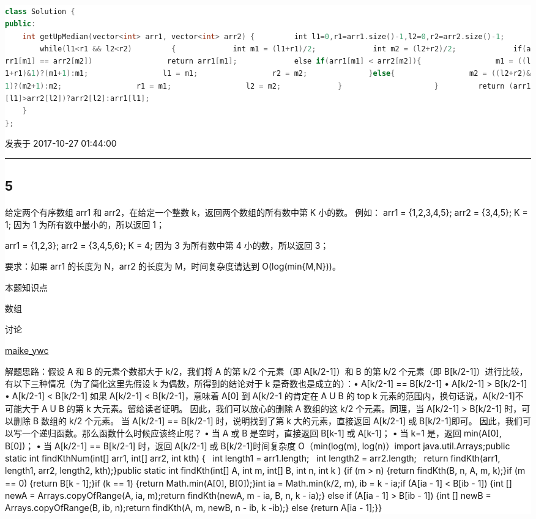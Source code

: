 ```cpp
class Solution {
public:
    int getUpMedian(vector<int> arr1, vector<int> arr2) {         int l1=0,r1=arr1.size()-1,l2=0,r2=arr2.size()-1;         while(l1<r1 && l2<r2)         {             int m1 = (l1+r1)/2;             int m2 = (l2+r2)/2;             if(arr1[m1] == arr2[m2])                 return arr1[m1];             else if(arr1[m1] < arr2[m2]){                 m1 = ((l1+r1)&1)?(m1+1):m1;                 l1 = m1;                 r2 = m2;              }else{                 m2 = ((l2+r2)&1)?(m2+1):m2;                 r1 = m1;                 l2 = m2;             }                     }         return (arr1[l1]>arr2[l2])?arr2[l2]:arr1[l1];
    }
};

```

发表于 2017-10-27 01:44:00

* * *

## 5

给定两个有序数组 arr1 和 arr2，在给定一个整数 k，返回两个数组的所有数中第 K 小的数。
例如：
arr1 = {1,2,3,4,5};
arr2 = {3,4,5};
K = 1;
因为 1 为所有数中最小的，所以返回 1；

arr1 = {1,2,3};
arr2 = {3,4,5,6};
K = 4;
因为 3 为所有数中第 4 小的数，所以返回 3；

要求：如果 arr1 的长度为 N，arr2 的长度为 M，时间复杂度请达到 O(log(min{M,N}))。

本题知识点

数组

讨论

[maike_ywc](https://www.nowcoder.com/profile/8219082)

解题思路：假设 A 和 B 的元素个数都大于 k/2，我们将 A 的第 k/2 个元素（即 A[k/2-1]）和 B 的第 k/2 个元素（即 B[k/2-1]）进行比较，有以下三种情况（为了简化这里先假设 k 为偶数，所得到的结论对于 k 是奇数也是成立的）：• A[k/2-1] == B[k/2-1]
• A[k/2-1] > B[k/2-1]
• A[k/2-1] < B[k/2-1]
如果 A[k/2-1] < B[k/2-1]，意味着 A[0] 到 A[k/2-1 的肯定在 A U B 的 top k 元素的范围内，换句话说，A[k/2-1]不可能大于 A U B 的第 k 大元素。留给读者证明。
因此，我们可以放心的删除 A 数组的这 k/2 个元素。同理，当 A[k/2-1] > B[k/2-1] 时，可以删除 B 数组的 k/2 个元素。
当 A[k/2-1] == B[k/2-1] 时，说明找到了第 k 大的元素，直接返回 A[k/2-1] 或 B[k/2-1]即可。
因此，我们可以写一个递归函数。那么函数什么时候应该终止呢？
• 当 A 或 B 是空时，直接返回 B[k-1] 或 A[k-1]；
• 当 k=1 是，返回 min(A[0], B[0])；
• 当 A[k/2-1] == B[k/2-1] 时，返回 A[k/2-1] 或 B[k/2-1]时间复杂度 O（min(log(m), log(n)）import java.util.Arrays;public static int findKthNum(int[] arr1, int[] arr2, int kth) {   int length1 = arr1.length;   int length2 = arr2.length;   return findKth(arr1, length1, arr2, length2, kth);}public static int findKth(int[] A, int m, int[] B, int n, int k ) {if (m > n) {return findKth(B, n, A, m, k);}if (m == 0) {return B[k - 1];}if (k == 1) {return Math.min(A[0], B[0]);}int ia = Math.min(k/2, m), ib = k - ia;if (A[ia - 1] < B[ib - 1]) {int [] newA = Arrays.copyOfRange(A, ia, m);return findKth(newA, m - ia, B, n, k - ia);} else if (A[ia - 1] > B[ib - 1]) {int [] newB = Arrays.copyOfRange(B, ib, n);return findKth(A, m, newB, n - ib, k -ib);} else {return A[ia - 1];}}
